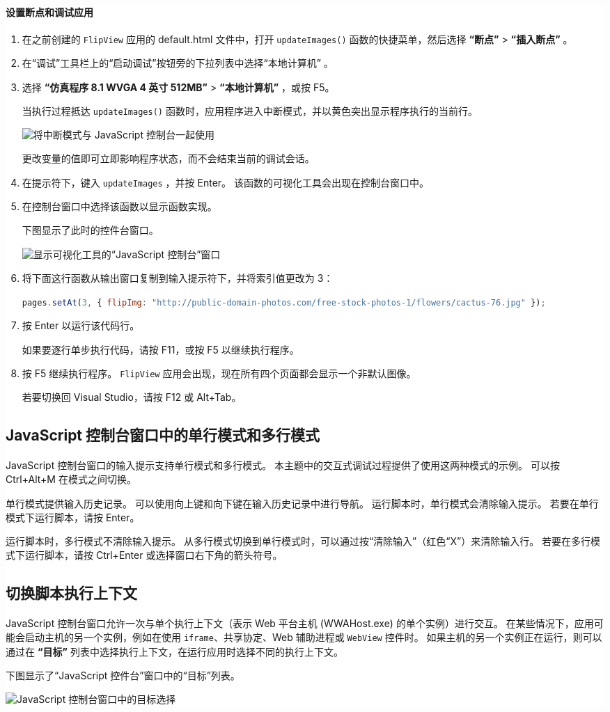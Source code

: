#### <a name="to-set-a-breakpoint-and-debug-the-app"></a>设置断点和调试应用

1. 在之前创建的 `FlipView` 应用的 default.html 文件中，打开 `updateImages()` 函数的快捷菜单，然后选择 **“断点”**  >  **“插入断点”** 。

2. 在“调试”工具栏上的“启动调试”按钮旁的下拉列表中选择“本地计算机”  。

3. 选择 **“仿真程序 8.1 WVGA 4 英寸 512MB”**  >  **“本地计算机”** ，或按 F5。

    当执行过程抵达 `updateImages()` 函数时，应用程序进入中断模式，并以黄色突出显示程序执行的当前行。

    ![将中断模式与 JavaScript 控制台一起使用](../debugger/media/js_breakmode.png "JS_BreakMode")

    更改变量的值即可立即影响程序状态，而不会结束当前的调试会话。

4. 在提示符下，键入 `updateImages` ，并按 Enter。 该函数的可视化工具会出现在控制台窗口中。

5. 在控制台窗口中选择该函数以显示函数实现。

    下图显示了此时的控件台窗口。

    ![显示可视化工具的“JavaScript 控制台”窗口](../debugger/media/js_console_function_visualizer.png "JS_Console_Function_Visualizer")

6. 将下面这行函数从输出窗口复制到输入提示符下，并将索引值更改为 3：

    ```javascript
    pages.setAt(3, { flipImg: "http://public-domain-photos.com/free-stock-photos-1/flowers/cactus-76.jpg" });
    ```

7. 按 Enter 以运行该代码行。

    如果要逐行单步执行代码，请按 F11，或按 F5 以继续执行程序。

8. 按 F5 继续执行程序。 `FlipView` 应用会出现，现在所有四个页面都会显示一个非默认图像。

    若要切换回 Visual Studio，请按 F12 或 Alt+Tab。

## <a name="single-line-mode-and-multiline-mode-in-the-javascript-console-window"></a><a name="SinglelineMultilineMode"></a> JavaScript 控制台窗口中的单行模式和多行模式
JavaScript 控制台窗口的输入提示支持单行模式和多行模式。 本主题中的交互式调试过程提供了使用这两种模式的示例。 可以按  Ctrl+Alt+M 在模式之间切换。

单行模式提供输入历史记录。 可以使用向上键和向下键在输入历史记录中进行导航。 运行脚本时，单行模式会清除输入提示。 若要在单行模式下运行脚本，请按 Enter。

运行脚本时，多行模式不清除输入提示。 从多行模式切换到单行模式时，可以通过按“清除输入”（红色“X”）来清除输入行。 若要在多行模式下运行脚本，请按 Ctrl+Enter 或选择窗口右下角的箭头符号。

## <a name="switching-the-script-execution-context"></a><a name="Switching"></a> 切换脚本执行上下文
JavaScript 控制台窗口允许一次与单个执行上下文（表示 Web 平台主机 (WWAHost.exe) 的单个实例）进行交互。 在某些情况下，应用可能会启动主机的另一个实例，例如在使用 `iframe`、共享协定、Web 辅助进程或 `WebView` 控件时。 如果主机的另一个实例正在运行，则可以通过在 **“目标”** 列表中选择执行上下文，在运行应用时选择不同的执行上下文。

下图显示了“JavaScript 控件台”窗口中的“目标”列表。

![JavaScript 控制台窗口中的目标选择](../debugger/media/js_console_target.png "JS_Console_Target")
